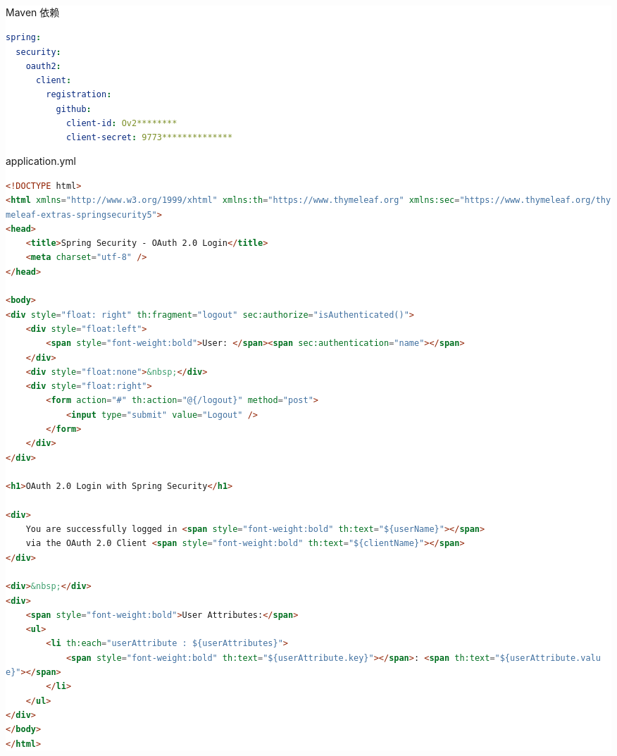 
Maven 依赖

```yaml
spring:
  security:
    oauth2:
      client:
        registration:
          github:
            client-id: Ov2********
            client-secret: 9773**************
```

application.yml

```html
<!DOCTYPE html>
<html xmlns="http://www.w3.org/1999/xhtml" xmlns:th="https://www.thymeleaf.org" xmlns:sec="https://www.thymeleaf.org/thymeleaf-extras-springsecurity5">
<head>
    <title>Spring Security - OAuth 2.0 Login</title>
    <meta charset="utf-8" />
</head>

<body>
<div style="float: right" th:fragment="logout" sec:authorize="isAuthenticated()">
    <div style="float:left">
        <span style="font-weight:bold">User: </span><span sec:authentication="name"></span>
    </div>
    <div style="float:none">&nbsp;</div>
    <div style="float:right">
        <form action="#" th:action="@{/logout}" method="post">
            <input type="submit" value="Logout" />
        </form>
    </div>
</div>

<h1>OAuth 2.0 Login with Spring Security</h1>

<div>
    You are successfully logged in <span style="font-weight:bold" th:text="${userName}"></span>
    via the OAuth 2.0 Client <span style="font-weight:bold" th:text="${clientName}"></span>
</div>

<div>&nbsp;</div>
<div>
    <span style="font-weight:bold">User Attributes:</span>
    <ul>
        <li th:each="userAttribute : ${userAttributes}">
            <span style="font-weight:bold" th:text="${userAttribute.key}"></span>: <span th:text="${userAttribute.value}"></span>
        </li>
    </ul>
</div>
</body>
</html>
```
